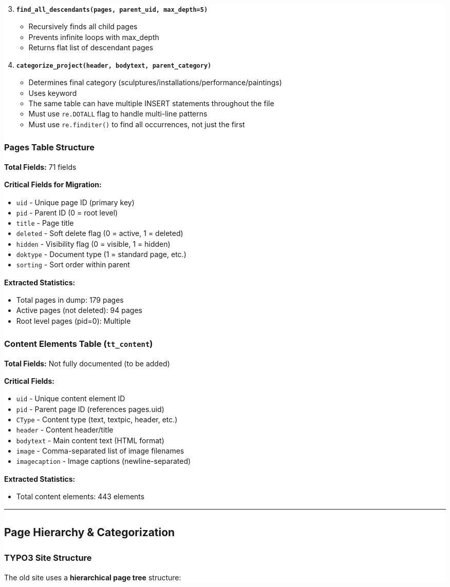 3. **`find_all_descendants(pages, parent_uid, max_depth=5)`**
   - Recursively finds all child pages
   - Prevents infinite loops with max_depth
   - Returns flat list of descendant pages

4. **`categorize_project(header, bodytext, parent_category)`**
   - Determines final category (sculptures/installations/performance/paintings)
   - Uses keyword 
   - The same table can have multiple INSERT statements throughout the file
   - Must use `re.DOTALL` flag to handle multi-line patterns
   - Must use `re.finditer()` to find all occurrences, not just the first

### Pages Table Structure

**Total Fields:** 71 fields

**Critical Fields for Migration:**
- `uid` - Unique page ID (primary key)
- `pid` - Parent ID (0 = root level)
- `title` - Page title
- `deleted` - Soft delete flag (0 = active, 1 = deleted)
- `hidden` - Visibility flag (0 = visible, 1 = hidden)
- `doktype` - Document type (1 = standard page, etc.)
- `sorting` - Sort order within parent

**Extracted Statistics:**
- Total pages in dump: 179 pages
- Active pages (not deleted): 94 pages
- Root level pages (pid=0): Multiple

### Content Elements Table (`tt_content`)

**Total Fields:** Not fully documented (to be added)

**Critical Fields:**
- `uid` - Unique content element ID
- `pid` - Parent page ID (references pages.uid)
- `CType` - Content type (text, textpic, header, etc.)
- `header` - Content header/title
- `bodytext` - Main content text (HTML format)
- `image` - Comma-separated list of image filenames
- `imagecaption` - Image captions (newline-separated)

**Extracted Statistics:**
- Total content elements: 443 elements

---

## Page Hierarchy & Categorization

### TYPO3 Site Structure

The old site uses a **hierarchical page tree** structure:
